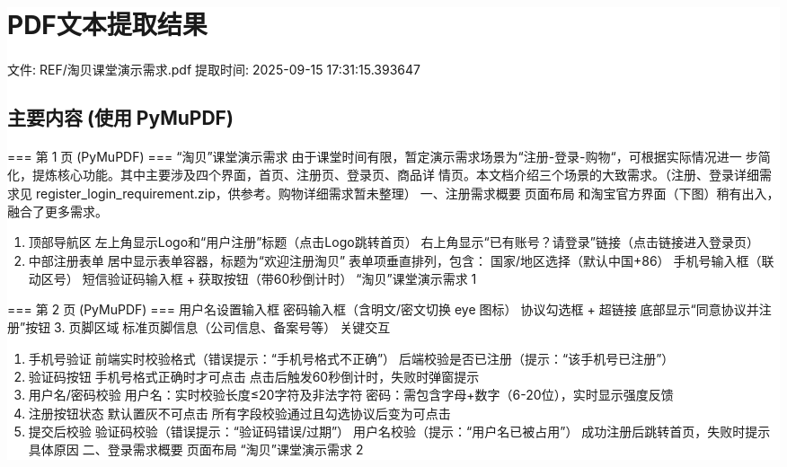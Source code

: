 # PDF文本提取结果

文件: REF/淘贝课堂演示需求.pdf
提取时间: 2025-09-15 17:31:15.393647

## 主要内容 (使用 PyMuPDF)


=== 第 1 页 (PyMuPDF) ===
“淘贝”课堂演示需求
由于课堂时间有限，暂定演示需求场景为“注册-登录-购物“，可根据实际情况进一
步简化，提炼核心功能。其中主要涉及四个界面，首页、注册页、登录页、商品详
情页。本文档介绍三个场景的大致需求。（注册、登录详细需求见
register_login_requirement.zip，供参考。购物详细需求暂未整理）
一、注册需求概要
页面布局
和淘宝官方界面（下图）稍有出入，融合了更多需求。
1. 顶部导航区
左上角显示Logo和“用户注册”标题（点击Logo跳转首页）
右上角显示“已有账号？请登录”链接（点击链接进入登录页）
2. 中部注册表单
居中显示表单容器，标题为“欢迎注册淘贝”
表单项垂直排列，包含：
国家/地区选择（默认中国+86）
手机号输入框（联动区号）
短信验证码输入框 + 获取按钮（带60秒倒计时）
“淘贝”课堂演示需求
1


=== 第 2 页 (PyMuPDF) ===
用户名设置输入框
密码输入框（含明文/密文切换 eye 图标）
协议勾选框 + 超链接
底部显示“同意协议并注册”按钮
3. 页脚区域
标准页脚信息（公司信息、备案号等）
关键交互
1. 手机号验证
前端实时校验格式（错误提示：“手机号格式不正确”）
后端校验是否已注册（提示：“该手机号已注册”）
2. 验证码按钮
手机号格式正确时才可点击
点击后触发60秒倒计时，失败时弹窗提示
3. 用户名/密码校验
用户名：实时校验长度≤20字符及非法字符
密码：需包含字母+数字（6-20位），实时显示强度反馈
4. 注册按钮状态
默认置灰不可点击
所有字段校验通过且勾选协议后变为可点击
5. 提交后校验
验证码校验（错误提示：“验证码错误/过期”）
用户名校验（提示：“用户名已被占用”）
成功注册后跳转首页，失败时提示具体原因
二、登录需求概要
页面布局
“淘贝”课堂演示需求
2
